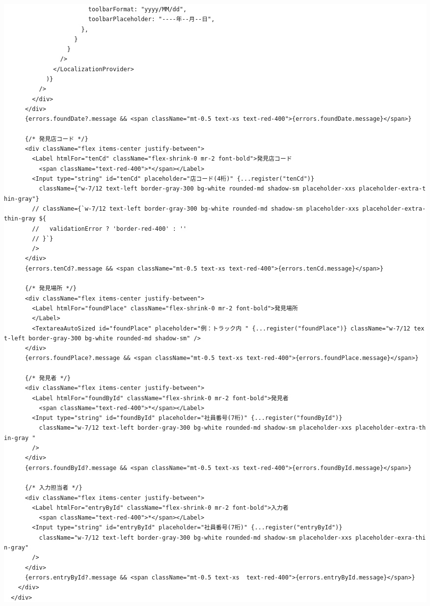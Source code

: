                             toolbarFormat: "yyyy/MM/dd",
                            toolbarPlaceholder: "----年--月--日",
                          },
                        }
                      }
                    />
                  </LocalizationProvider>
                )}
              />
            </div>
          </div>
          {errors.foundDate?.message && <span className="mt-0.5 text-xs text-red-400">{errors.foundDate.message}</span>}

          {/* 発見店コード */}
          <div className="flex items-center justify-between">
            <Label htmlFor="tenCd" className="flex-shrink-0 mr-2 font-bold">発見店コード
              <span className="text-red-400">*</span></Label>
            <Input type="string" id="tenCd" placeholder="店コード(4桁)" {...register("tenCd")}
              className={"w-7/12 text-left border-gray-300 bg-white rounded-md shadow-sm placeholder-xxs placeholder-extra-thin-gray"}
            // className={`w-7/12 text-left border-gray-300 bg-white rounded-md shadow-sm placeholder-xxs placeholder-extra-thin-gray ${
            //   validationError ? 'border-red-400' : ''
            // }`} 
            />
          </div>
          {errors.tenCd?.message && <span className="mt-0.5 text-xs text-red-400">{errors.tenCd.message}</span>}

          {/* 発見場所 */}
          <div className="flex items-center justify-between">
            <Label htmlFor="foundPlace" className="flex-shrink-0 mr-2 font-bold">発見場所
            </Label>
            <TextareaAutoSized id="foundPlace" placeholder="例：トラック内 " {...register("foundPlace")} className="w-7/12 text-left border-gray-300 bg-white rounded-md shadow-sm" />
          </div>
          {errors.foundPlace?.message && <span className="mt-0.5 text-xs text-red-400">{errors.foundPlace.message}</span>}

          {/* 発見者 */}
          <div className="flex items-center justify-between">
            <Label htmlFor="foundById" className="flex-shrink-0 mr-2 font-bold">発見者
              <span className="text-red-400">*</span></Label>
            <Input type="string" id="foundById" placeholder="社員番号(7桁)" {...register("foundById")}
              className="w-7/12 text-left border-gray-300 bg-white rounded-md shadow-sm placeholder-xxs placeholder-extra-thin-gray "
            />
          </div>
          {errors.foundById?.message && <span className="mt-0.5 text-xs text-red-400">{errors.foundById.message}</span>}

          {/* 入力担当者 */}
          <div className="flex items-center justify-between">
            <Label htmlFor="entryById" className="flex-shrink-0 mr-2 font-bold">入力者
              <span className="text-red-400">*</span></Label>
            <Input type="string" id="entryById" placeholder="社員番号(7桁)" {...register("entryById")}
              className="w-7/12 text-left border-gray-300 bg-white rounded-md shadow-sm placeholder-xxs placeholder-exra-thin-gray"
            />
          </div>
          {errors.entryById?.message && <span className="mt-0.5 text-xs  text-red-400">{errors.entryById.message}</span>}
        </div>
      </div>
